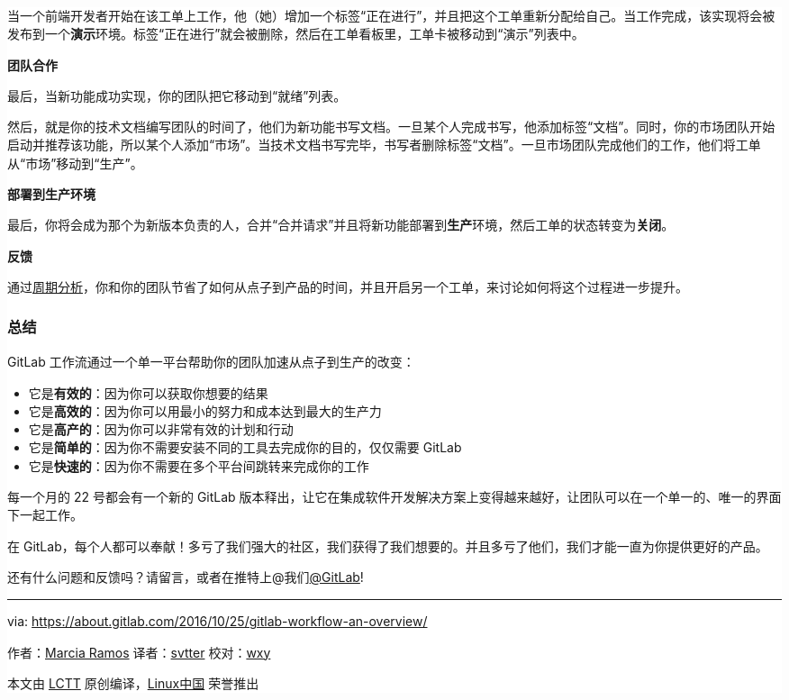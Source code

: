 
当一个前端开发者开始在该工单上工作，他（她）增加一个标签“正在进行”，并且把这个工单重新分配给自己。当工作完成，该实现将会被发布到一个**演示**环境。标签“正在进行”就会被删除，然后在工单看板里，工单卡被移动到“演示”列表中。


**团队合作**


最后，当新功能成功实现，你的团队把它移动到“就绪”列表。


然后，就是你的技术文档编写团队的时间了，他们为新功能书写文档。一旦某个人完成书写，他添加标签“文档”。同时，你的市场团队开始启动并推荐该功能，所以某个人添加“市场”。当技术文档书写完毕，书写者删除标签“文档”。一旦市场团队完成他们的工作，他们将工单从“市场”移动到“生产”。


**部署到生产环境**


最后，你将会成为那个为新版本负责的人，合并“合并请求”并且将新功能部署到**生产**环境，然后工单的状态转变为**关闭**。


**反馈**


通过[周期分析](https://about.gitlab.com/solutions/cycle-analytics/)，你和你的团队节省了如何从点子到产品的时间，并且开启另一个工单，来讨论如何将这个过程进一步提升。


### 总结


GitLab 工作流通过一个单一平台帮助你的团队加速从点子到生产的改变：


* 它是**有效的**：因为你可以获取你想要的结果
* 它是**高效的**：因为你可以用最小的努力和成本达到最大的生产力
* 它是**高产的**：因为你可以非常有效的计划和行动
* 它是**简单的**：因为你不需要安装不同的工具去完成你的目的，仅仅需要 GitLab
* 它是**快速的**：因为你不需要在多个平台间跳转来完成你的工作


每一个月的 22 号都会有一个新的 GitLab 版本释出，让它在集成软件开发解决方案上变得越来越好，让团队可以在一个单一的、唯一的界面下一起工作。


在 GitLab，每个人都可以奉献！多亏了我们强大的社区，我们获得了我们想要的。并且多亏了他们，我们才能一直为你提供更好的产品。


还有什么问题和反馈吗？请留言，或者在推特上@我们[@GitLab](https://twitter.com/gitlab)!




---


via: <https://about.gitlab.com/2016/10/25/gitlab-workflow-an-overview/>


作者：[Marcia Ramos](https://twitter.com/XMDRamos) 译者：[svtter](https://github.com/svtter) 校对：[wxy](https://github.com/wxy)


本文由 [LCTT](https://github.com/LCTT/TranslateProject) 原创编译，[Linux中国](https://linux.cn/) 荣誉推出